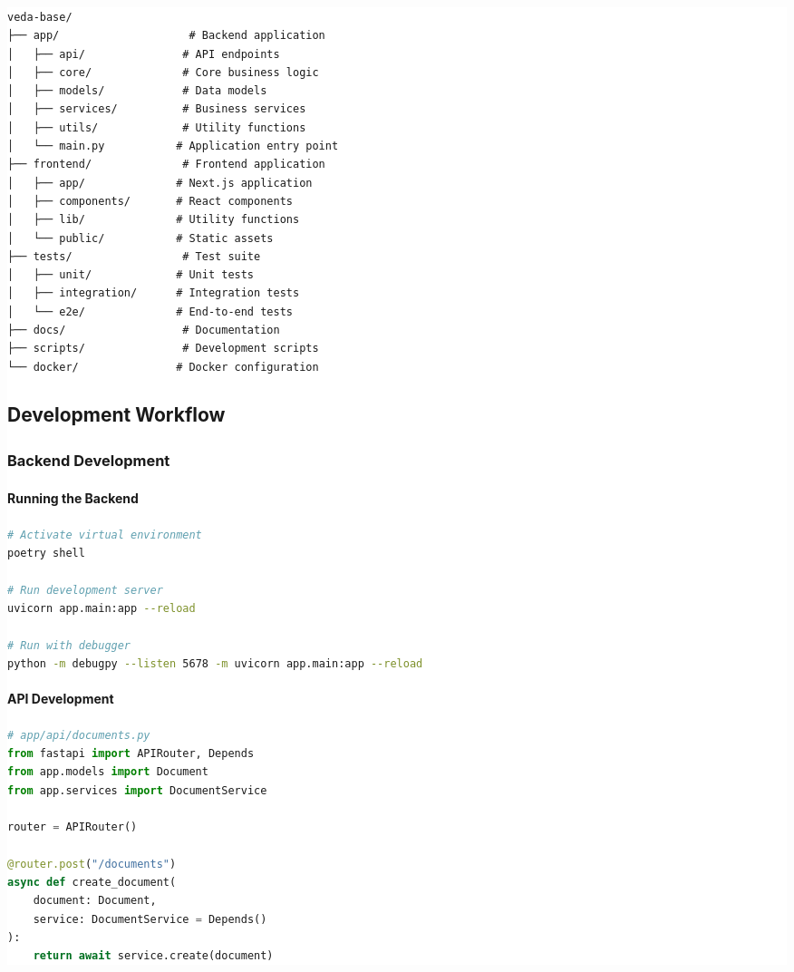 ```curl
veda-base/
├── app/                    # Backend application
│   ├── api/               # API endpoints
│   ├── core/              # Core business logic
│   ├── models/            # Data models
│   ├── services/          # Business services
│   ├── utils/             # Utility functions
│   └── main.py           # Application entry point
├── frontend/              # Frontend application
│   ├── app/              # Next.js application
│   ├── components/       # React components
│   ├── lib/              # Utility functions
│   └── public/           # Static assets
├── tests/                 # Test suite
│   ├── unit/             # Unit tests
│   ├── integration/      # Integration tests
│   └── e2e/              # End-to-end tests
├── docs/                  # Documentation
├── scripts/               # Development scripts
└── docker/               # Docker configuration
```

## Development Workflow

### Backend Development

#### Running the Backend

```bash
# Activate virtual environment
poetry shell

# Run development server
uvicorn app.main:app --reload

# Run with debugger
python -m debugpy --listen 5678 -m uvicorn app.main:app --reload
```

#### API Development

```python
# app/api/documents.py
from fastapi import APIRouter, Depends
from app.models import Document
from app.services import DocumentService

router = APIRouter()

@router.post("/documents")
async def create_document(
    document: Document,
    service: DocumentService = Depends()
):
    return await service.create(document)
```
